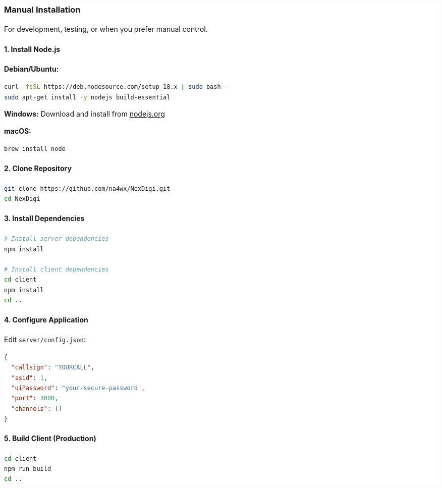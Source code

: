 
### Manual Installation

For development, testing, or when you prefer manual control.

#### 1. Install Node.js

**Debian/Ubuntu:**
```bash
curl -fsSL https://deb.nodesource.com/setup_18.x | sudo bash -
sudo apt-get install -y nodejs build-essential
```

**Windows:**
Download and install from [nodejs.org](https://nodejs.org/)

**macOS:**
```bash
brew install node
```

#### 2. Clone Repository

```bash
git clone https://github.com/na4wx/NexDigi.git
cd NexDigi
```

#### 3. Install Dependencies

```bash
# Install server dependencies
npm install

# Install client dependencies
cd client
npm install
cd ..
```

#### 4. Configure Application

Edit `server/config.json`:
```json
{
  "callsign": "YOURCALL",
  "ssid": 1,
  "uiPassword": "your-secure-password",
  "port": 3000,
  "channels": []
}
```

#### 5. Build Client (Production)

```bash
cd client
npm run build
cd ..
```
